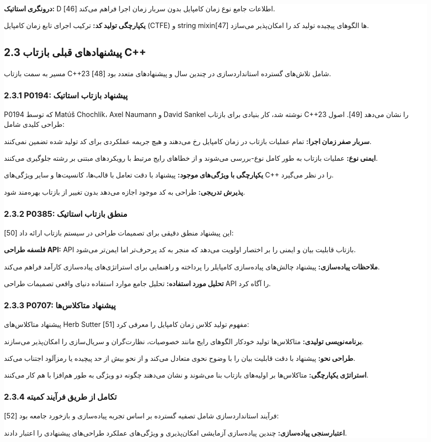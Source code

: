 **درونگری استاتیک:** D اطلاعات جامع نوع زمان کامپایل بدون سربار زمان اجرا فراهم می‌کند [46].

**یکپارچگی تولید کد:** ترکیب اجرای تابع زمان کامپایل (CTFE) و string mixinها الگوهای پیچیده تولید کد را امکان‌پذیر می‌سازد [47].

## 2.3 پیشنهادهای قبلی بازتاب C++

مسیر به سمت بازتاب C++23 شامل تلاش‌های گسترده استانداردسازی در چندین سال و پیشنهادهای متعدد بود [48].

### 2.3.1 P0194: پیشنهاد بازتاب استاتیک

P0194 که توسط Matúš Chochlík، Axel Naumann و David Sankel نوشته شد، کار بنیادی برای بازتاب C++23 را نشان می‌دهد [49]. اصول طراحی کلیدی شامل:

**سربار صفر زمان اجرا:** تمام عملیات بازتاب در زمان کامپایل رخ می‌دهند و هیچ جریمه عملکردی برای کد تولید شده تضمین نمی‌کنند.

**ایمنی نوع:** عملیات بازتاب به طور کامل نوع-بررسی می‌شوند و از خطاهای رایج مرتبط با رویکردهای مبتنی بر رشته جلوگیری می‌کنند.

**یکپارچگی با ویژگی‌های موجود:** پیشنهاد با دقت تعامل با قالب‌ها، کانسپت‌ها و سایر ویژگی‌های C++ را در نظر می‌گیرد.

**پذیرش تدریجی:** طراحی به کد موجود اجازه می‌دهد بدون تغییر از بازتاب بهره‌مند شود.

### 2.3.2 P0385: منطق بازتاب استاتیک

این پیشنهاد منطق دقیقی برای تصمیمات طراحی در سیستم بازتاب ارائه داد [50]:

**فلسفه طراحی API:** API بازتاب قابلیت بیان و ایمنی را بر اختصار اولویت می‌دهد که منجر به کد پرحرف‌تر اما ایمن‌تر می‌شود.

**ملاحظات پیاده‌سازی:** پیشنهاد چالش‌های پیاده‌سازی کامپایلر را پرداخته و راهنمایی برای استراتژی‌های پیاده‌سازی کارآمد فراهم می‌کند.

**تحلیل مورد استفاده:** تحلیل جامع موارد استفاده دنیای واقعی تصمیمات طراحی API را آگاه کرد.

### 2.3.3 P0707: پیشنهاد متاکلاس‌ها

پیشنهاد متاکلاس‌های Herb Sutter مفهوم تولید کلاس زمان کامپایل را معرفی کرد [51]:

**برنامه‌نویسی تولیدی:** متاکلاس‌ها تولید خودکار الگوهای رایج مانند خصوصیات، نظارت‌گران و سریال‌سازی را امکان‌پذیر می‌سازند.

**طراحی نحو:** پیشنهاد با دقت قابلیت بیان را با وضوح نحوی متعادل می‌کند و از نحو بیش از حد پیچیده یا رمزآلود اجتناب می‌کند.

**استراتژی یکپارچگی:** متاکلاس‌ها بر اولیه‌های بازتاب بنا می‌شوند و نشان می‌دهند چگونه دو ویژگی به طور هم‌افزا با هم کار می‌کنند.

### 2.3.4 تکامل از طریق فرآیند کمیته

فرآیند استانداردسازی شامل تصفیه گسترده بر اساس تجربه پیاده‌سازی و بازخورد جامعه بود [52]:

**اعتبارسنجی پیاده‌سازی:** چندین پیاده‌سازی آزمایشی امکان‌پذیری و ویژگی‌های عملکرد طراحی‌های پیشنهادی را اعتبار دادند.
